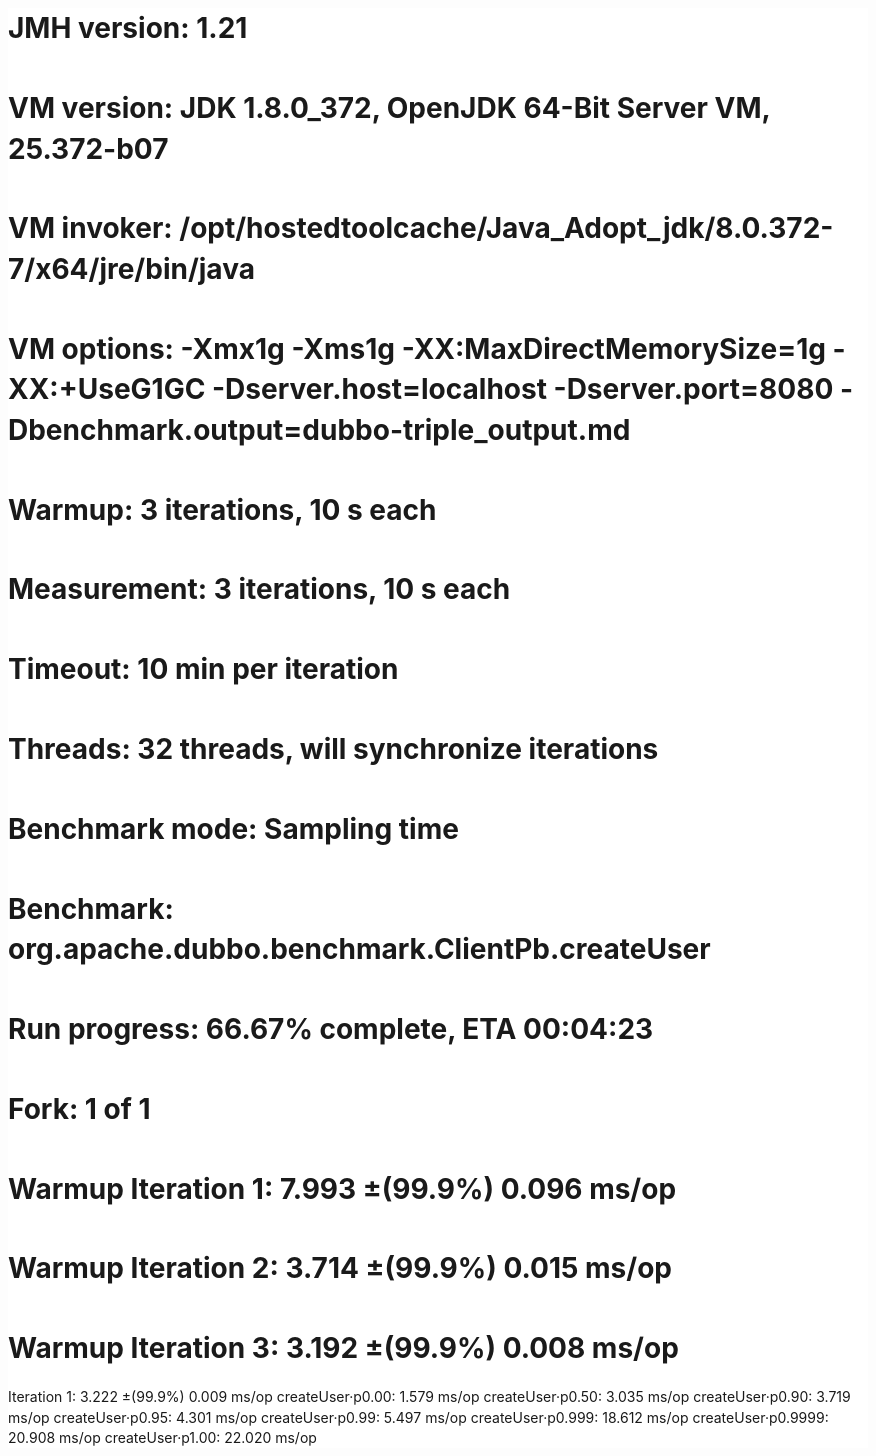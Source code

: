 
# JMH version: 1.21
# VM version: JDK 1.8.0_372, OpenJDK 64-Bit Server VM, 25.372-b07
# VM invoker: /opt/hostedtoolcache/Java_Adopt_jdk/8.0.372-7/x64/jre/bin/java
# VM options: -Xmx1g -Xms1g -XX:MaxDirectMemorySize=1g -XX:+UseG1GC -Dserver.host=localhost -Dserver.port=8080 -Dbenchmark.output=dubbo-triple_output.md
# Warmup: 3 iterations, 10 s each
# Measurement: 3 iterations, 10 s each
# Timeout: 10 min per iteration
# Threads: 32 threads, will synchronize iterations
# Benchmark mode: Sampling time
# Benchmark: org.apache.dubbo.benchmark.ClientPb.createUser

# Run progress: 66.67% complete, ETA 00:04:23
# Fork: 1 of 1
# Warmup Iteration   1: 7.993 ±(99.9%) 0.096 ms/op
# Warmup Iteration   2: 3.714 ±(99.9%) 0.015 ms/op
# Warmup Iteration   3: 3.192 ±(99.9%) 0.008 ms/op
Iteration   1: 3.222 ±(99.9%) 0.009 ms/op
                 createUser·p0.00:   1.579 ms/op
                 createUser·p0.50:   3.035 ms/op
                 createUser·p0.90:   3.719 ms/op
                 createUser·p0.95:   4.301 ms/op
                 createUser·p0.99:   5.497 ms/op
                 createUser·p0.999:  18.612 ms/op
                 createUser·p0.9999: 20.908 ms/op
                 createUser·p1.00:   22.020 ms/op
